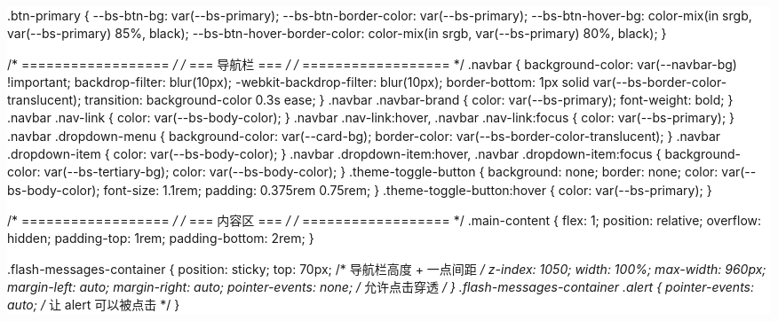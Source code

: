 .btn-primary {
    --bs-btn-bg: var(--bs-primary);
    --bs-btn-border-color: var(--bs-primary);
    --bs-btn-hover-bg: color-mix(in srgb, var(--bs-primary) 85%, black);
    --bs-btn-hover-border-color: color-mix(in srgb, var(--bs-primary) 80%, black);
}

/* ================== */
/* ===   导航栏   === */
/* ================== */
.navbar {
    background-color: var(--navbar-bg) !important;
    backdrop-filter: blur(10px);
    -webkit-backdrop-filter: blur(10px);
    border-bottom: 1px solid var(--bs-border-color-translucent);
    transition: background-color 0.3s ease;
}
.navbar .navbar-brand { color: var(--bs-primary); font-weight: bold; }
.navbar .nav-link { color: var(--bs-body-color); }
.navbar .nav-link:hover, .navbar .nav-link:focus { color: var(--bs-primary); }
.navbar .dropdown-menu { background-color: var(--card-bg); border-color: var(--bs-border-color-translucent); }
.navbar .dropdown-item { color: var(--bs-body-color); }
.navbar .dropdown-item:hover, .navbar .dropdown-item:focus { background-color: var(--bs-tertiary-bg); color: var(--bs-body-color); }
.theme-toggle-button { background: none; border: none; color: var(--bs-body-color); font-size: 1.1rem; padding: 0.375rem 0.75rem; }
.theme-toggle-button:hover { color: var(--bs-primary); }

/* ================== */
/* ===   内容区   === */
/* ================== */
.main-content {
  flex: 1;
  position: relative;
  overflow: hidden;
  padding-top: 1rem;
  padding-bottom: 2rem;
}

.flash-messages-container {
    position: sticky;
    top: 70px; /* 导航栏高度 + 一点间距 */
    z-index: 1050;
    width: 100%;
    max-width: 960px;
    margin-left: auto;
    margin-right: auto;
    pointer-events: none; /* 允许点击穿透 */
}
.flash-messages-container .alert {
    pointer-events: auto; /* 让 alert 可以被点击 */
}

